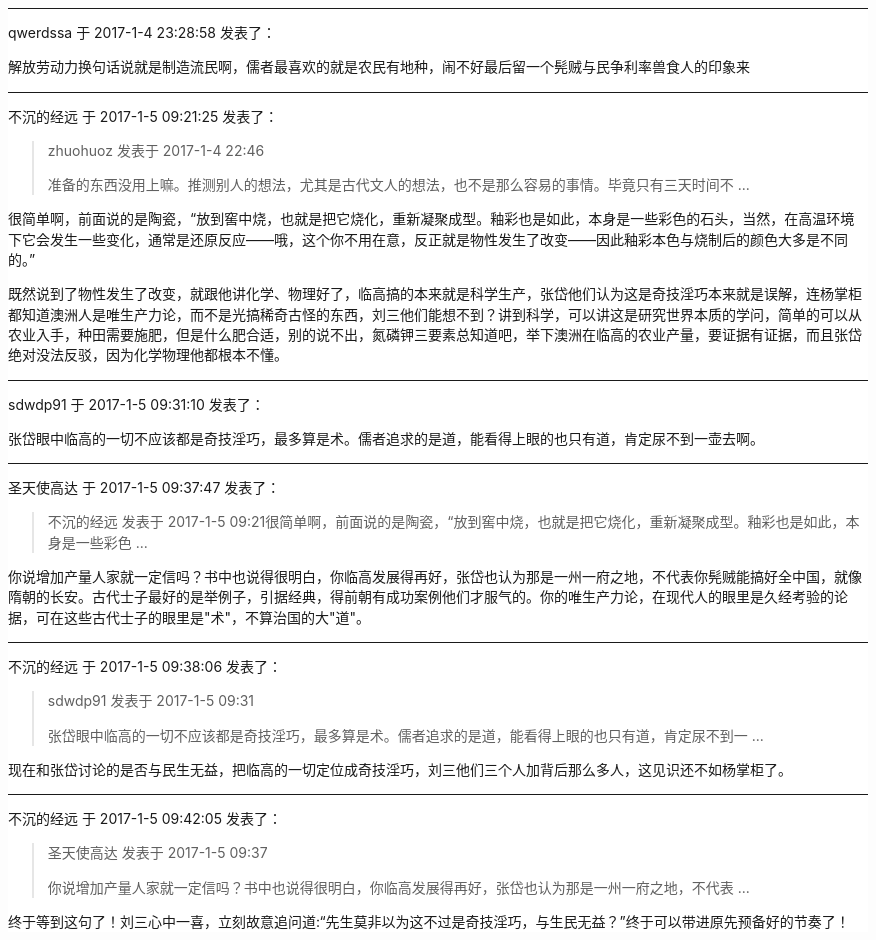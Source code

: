 ---------

qwerdssa 于 2017-1-4 23:28:58 发表了：

解放劳动力换句话说就是制造流民啊，儒者最喜欢的就是农民有地种，闹不好最后留一个髡贼与民争利率兽食人的印象来

---------

不沉的经远 于 2017-1-5 09:21:25 发表了：

> zhuohuoz 发表于 2017-1-4 22:46
> 
> 准备的东西没用上嘛。推测别人的想法，尤其是古代文人的想法，也不是那么容易的事情。毕竟只有三天时间不 ...



很简单啊，前面说的是陶瓷，“放到窖中烧，也就是把它烧化，重新凝聚成型。釉彩也是如此，本身是一些彩色的石头，当然，在高温环境下它会发生一些变化，通常是还原反应――哦，这个你不用在意，反正就是物性发生了改变――因此釉彩本色与烧制后的颜色大多是不同的。”

既然说到了物性发生了改变，就跟他讲化学、物理好了，临高搞的本来就是科学生产，张岱他们认为这是奇技淫巧本来就是误解，连杨掌柜都知道澳洲人是唯生产力论，而不是光搞稀奇古怪的东西，刘三他们能想不到？讲到科学，可以讲这是研究世界本质的学问，简单的可以从农业入手，种田需要施肥，但是什么肥合适，别的说不出，氮磷钾三要素总知道吧，举下澳洲在临高的农业产量，要证据有证据，而且张岱绝对没法反驳，因为化学物理他都根本不懂。

---------

sdwdp91 于 2017-1-5 09:31:10 发表了：

张岱眼中临高的一切不应该都是奇技淫巧，最多算是术。儒者追求的是道，能看得上眼的也只有道，肯定尿不到一壶去啊。

---------

圣天使高达 于 2017-1-5 09:37:47 发表了：

> 不沉的经远 发表于 2017-1-5 09:21很简单啊，前面说的是陶瓷，“放到窖中烧，也就是把它烧化，重新凝聚成型。釉彩也是如此，本身是一些彩色 ...



你说增加产量人家就一定信吗？书中也说得很明白，你临高发展得再好，张岱也认为那是一州一府之地，不代表你髡贼能搞好全中国，就像隋朝的长安。古代士子最好的是举例子，引据经典，得前朝有成功案例他们才服气的。你的唯生产力论，在现代人的眼里是久经考验的论据，可在这些古代士子的眼里是"术"，不算治国的大"道"。

---------

不沉的经远 于 2017-1-5 09:38:06 发表了：

> sdwdp91 发表于 2017-1-5 09:31
> 
> 张岱眼中临高的一切不应该都是奇技淫巧，最多算是术。儒者追求的是道，能看得上眼的也只有道，肯定尿不到一 ...



现在和张岱讨论的是否与民生无益，把临高的一切定位成奇技淫巧，刘三他们三个人加背后那么多人，这见识还不如杨掌柜了。

---------

不沉的经远 于 2017-1-5 09:42:05 发表了：

> 圣天使高达 发表于 2017-1-5 09:37
> 
> 你说增加产量人家就一定信吗？书中也说得很明白，你临高发展得再好，张岱也认为那是一州一府之地，不代表 ...



终于等到这句了！刘三心中一喜，立刻故意追问道:“先生莫非以为这不过是奇技淫巧，与生民无益？”终于可以带进原先预备好的节奏了！

